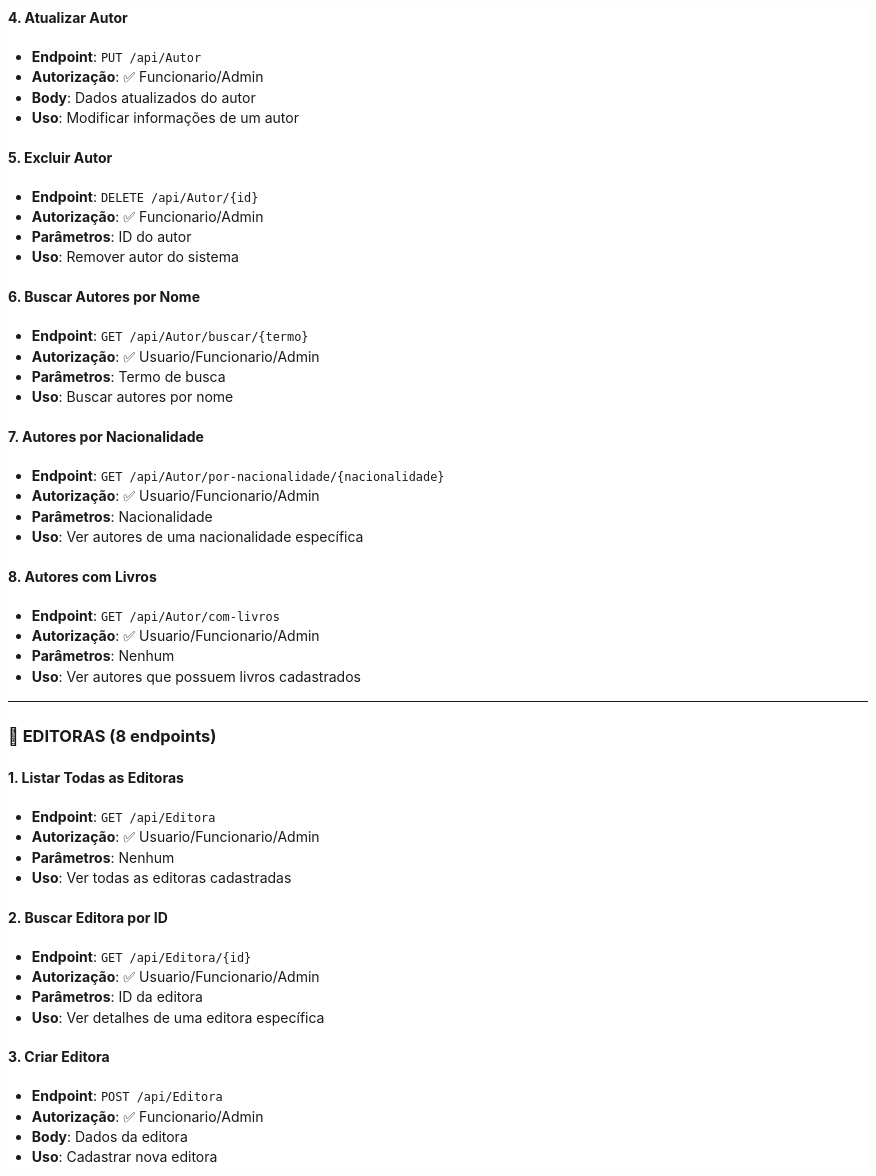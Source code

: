 #### 4. Atualizar Autor
- **Endpoint**: `PUT /api/Autor`
- **Autorização**: ✅ Funcionario/Admin
- **Body**: Dados atualizados do autor
- **Uso**: Modificar informações de um autor

#### 5. Excluir Autor
- **Endpoint**: `DELETE /api/Autor/{id}`
- **Autorização**: ✅ Funcionario/Admin
- **Parâmetros**: ID do autor
- **Uso**: Remover autor do sistema

#### 6. Buscar Autores por Nome
- **Endpoint**: `GET /api/Autor/buscar/{termo}`
- **Autorização**: ✅ Usuario/Funcionario/Admin
- **Parâmetros**: Termo de busca
- **Uso**: Buscar autores por nome

#### 7. Autores por Nacionalidade
- **Endpoint**: `GET /api/Autor/por-nacionalidade/{nacionalidade}`
- **Autorização**: ✅ Usuario/Funcionario/Admin
- **Parâmetros**: Nacionalidade
- **Uso**: Ver autores de uma nacionalidade específica

#### 8. Autores com Livros
- **Endpoint**: `GET /api/Autor/com-livros`
- **Autorização**: ✅ Usuario/Funcionario/Admin
- **Parâmetros**: Nenhum
- **Uso**: Ver autores que possuem livros cadastrados

---

### 🏢 **EDITORAS** (8 endpoints)

#### 1. Listar Todas as Editoras
- **Endpoint**: `GET /api/Editora`
- **Autorização**: ✅ Usuario/Funcionario/Admin
- **Parâmetros**: Nenhum
- **Uso**: Ver todas as editoras cadastradas

#### 2. Buscar Editora por ID
- **Endpoint**: `GET /api/Editora/{id}`
- **Autorização**: ✅ Usuario/Funcionario/Admin
- **Parâmetros**: ID da editora
- **Uso**: Ver detalhes de uma editora específica

#### 3. Criar Editora
- **Endpoint**: `POST /api/Editora`
- **Autorização**: ✅ Funcionario/Admin
- **Body**: Dados da editora
- **Uso**: Cadastrar nova editora
